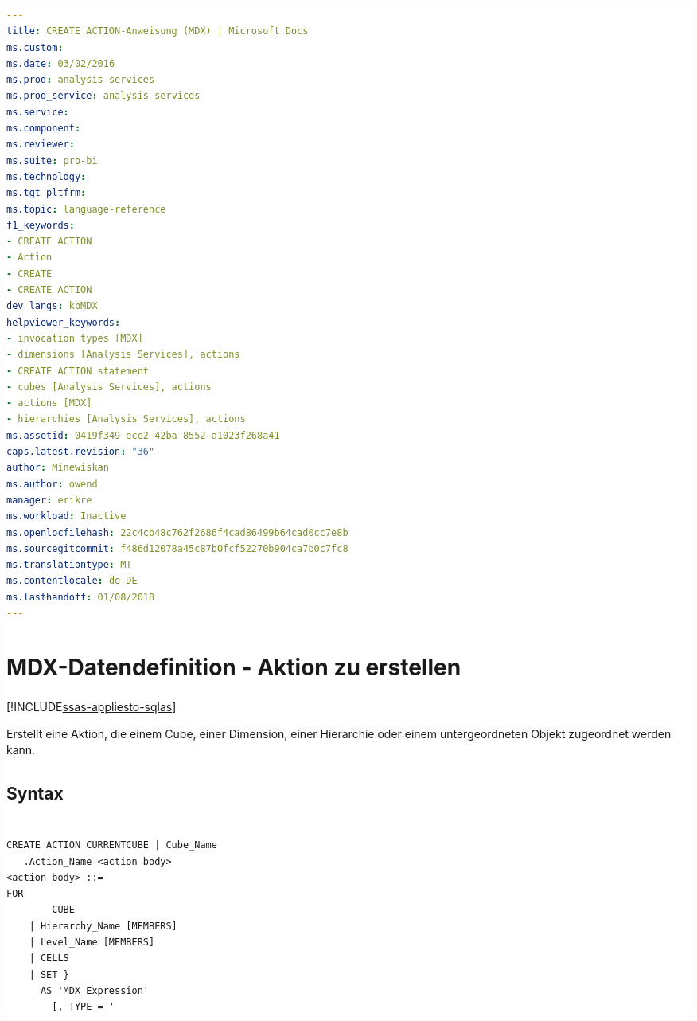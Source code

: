 ```yaml
---
title: CREATE ACTION-Anweisung (MDX) | Microsoft Docs
ms.custom: 
ms.date: 03/02/2016
ms.prod: analysis-services
ms.prod_service: analysis-services
ms.service: 
ms.component: 
ms.reviewer: 
ms.suite: pro-bi
ms.technology: 
ms.tgt_pltfrm: 
ms.topic: language-reference
f1_keywords:
- CREATE ACTION
- Action
- CREATE
- CREATE_ACTION
dev_langs: kbMDX
helpviewer_keywords:
- invocation types [MDX]
- dimensions [Analysis Services], actions
- CREATE ACTION statement
- cubes [Analysis Services], actions
- actions [MDX]
- hierarchies [Analysis Services], actions
ms.assetid: 0419f349-ece2-42ba-8552-a1023f268a41
caps.latest.revision: "36"
author: Minewiskan
ms.author: owend
manager: erikre
ms.workload: Inactive
ms.openlocfilehash: 22c4cb48c762f2686f4cad86499b64cad0cc7e8b
ms.sourcegitcommit: f486d12078a45c87b0fcf52270b904ca7b0c7fc8
ms.translationtype: MT
ms.contentlocale: de-DE
ms.lasthandoff: 01/08/2018
---
```

# <a name="mdx-data-definition---create-action"></a>MDX-Datendefinition - Aktion zu erstellen
[!INCLUDE[ssas-appliesto-sqlas](../includes/ssas-appliesto-sqlas.md)]

  Erstellt eine Aktion, die einem Cube, einer Dimension, einer Hierarchie oder einem untergeordneten Objekt zugeordnet werden kann.  
  
## <a name="syntax"></a>Syntax  
  
```  
  
CREATE ACTION CURRENTCUBE | Cube_Name  
   .Action_Name <action body>  
<action body> ::=   
FOR   
        CUBE   
    | Hierarchy_Name [MEMBERS]   
    | Level_Name [MEMBERS]   
    | CELLS   
    | SET }   
      AS 'MDX_Expression'   
        [, TYPE = '  
```